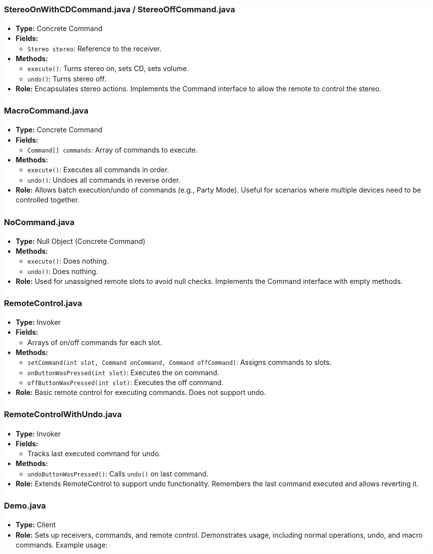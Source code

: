 ### StereoOnWithCDCommand.java / StereoOffCommand.java
- **Type:** Concrete Command
- **Fields:**
  - `Stereo stereo`: Reference to the receiver.
- **Methods:**
  - `execute()`: Turns stereo on, sets CD, sets volume.
  - `undo()`: Turns stereo off.
- **Role:** Encapsulates stereo actions. Implements the Command interface to allow the remote to control the stereo.

### MacroCommand.java
- **Type:** Concrete Command
- **Fields:**
  - `Command[] commands`: Array of commands to execute.
- **Methods:**
  - `execute()`: Executes all commands in order.
  - `undo()`: Undoes all commands in reverse order.
- **Role:** Allows batch execution/undo of commands (e.g., Party Mode). Useful for scenarios where multiple devices need to be controlled together.

### NoCommand.java
- **Type:** Null Object (Concrete Command)
- **Methods:**
  - `execute()`: Does nothing.
  - `undo()`: Does nothing.
- **Role:** Used for unassigned remote slots to avoid null checks. Implements the Command interface with empty methods.

### RemoteControl.java
- **Type:** Invoker
- **Fields:**
  - Arrays of on/off commands for each slot.
- **Methods:**
  - `setCommand(int slot, Command onCommand, Command offCommand)`: Assigns commands to slots.
  - `onButtonWasPressed(int slot)`: Executes the on command.
  - `offButtonWasPressed(int slot)`: Executes the off command.
- **Role:** Basic remote control for executing commands. Does not support undo.

### RemoteControlWithUndo.java
- **Type:** Invoker
- **Fields:**
  - Tracks last executed command for undo.
- **Methods:**
  - `undoButtonWasPressed()`: Calls `undo()` on last command.
- **Role:** Extends RemoteControl to support undo functionality. Remembers the last command executed and allows reverting it.

### Demo.java
- **Type:** Client
- **Role:** Sets up receivers, commands, and remote control. Demonstrates usage, including normal operations, undo, and macro commands. Example usage:
